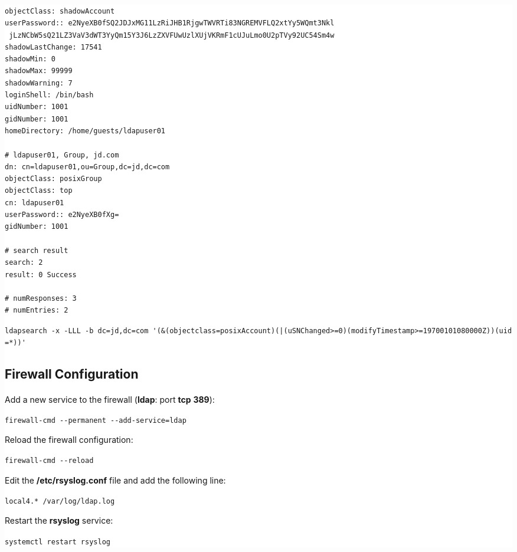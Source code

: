 ```
objectClass: shadowAccount
userPassword:: e2NyeXB0fSQ2JDJxMG11LzRiJHB1RjgwTWVRTi83NGREMVFLQ2xtYy5WQmt3Nkl
 jLzNCbW5sQ21LZ3VaV3dWT3YyQm15Y3J6LzZXVFUwUzlXUjVKRmF1cUJuLmo0U2pTVy92UC54Sm4w
shadowLastChange: 17541
shadowMin: 0
shadowMax: 99999
shadowWarning: 7
loginShell: /bin/bash
uidNumber: 1001
gidNumber: 1001
homeDirectory: /home/guests/ldapuser01

# ldapuser01, Group, jd.com
dn: cn=ldapuser01,ou=Group,dc=jd,dc=com
objectClass: posixGroup
objectClass: top
cn: ldapuser01
userPassword:: e2NyeXB0fXg=
gidNumber: 1001

# search result
search: 2
result: 0 Success

# numResponses: 3
# numEntries: 2
```



```
ldapsearch -x -LLL -b dc=jd,dc=com '(&(objectclass=posixAccount)(|(uSNChanged>=0)(modifyTimestamp>=19700101080000Z))(uid=*))'
```



## Firewall Configuration

Add a new service to the firewall (**ldap**: port **tcp** **389**):

```shell
firewall-cmd --permanent --add-service=ldap
```

Reload the firewall configuration:

```
firewall-cmd --reload
```



Edit the **/etc/rsyslog.conf** file and add the following line:

```
local4.* /var/log/ldap.log
```



Restart the **rsyslog** service:

```
systemctl restart rsyslog
```

